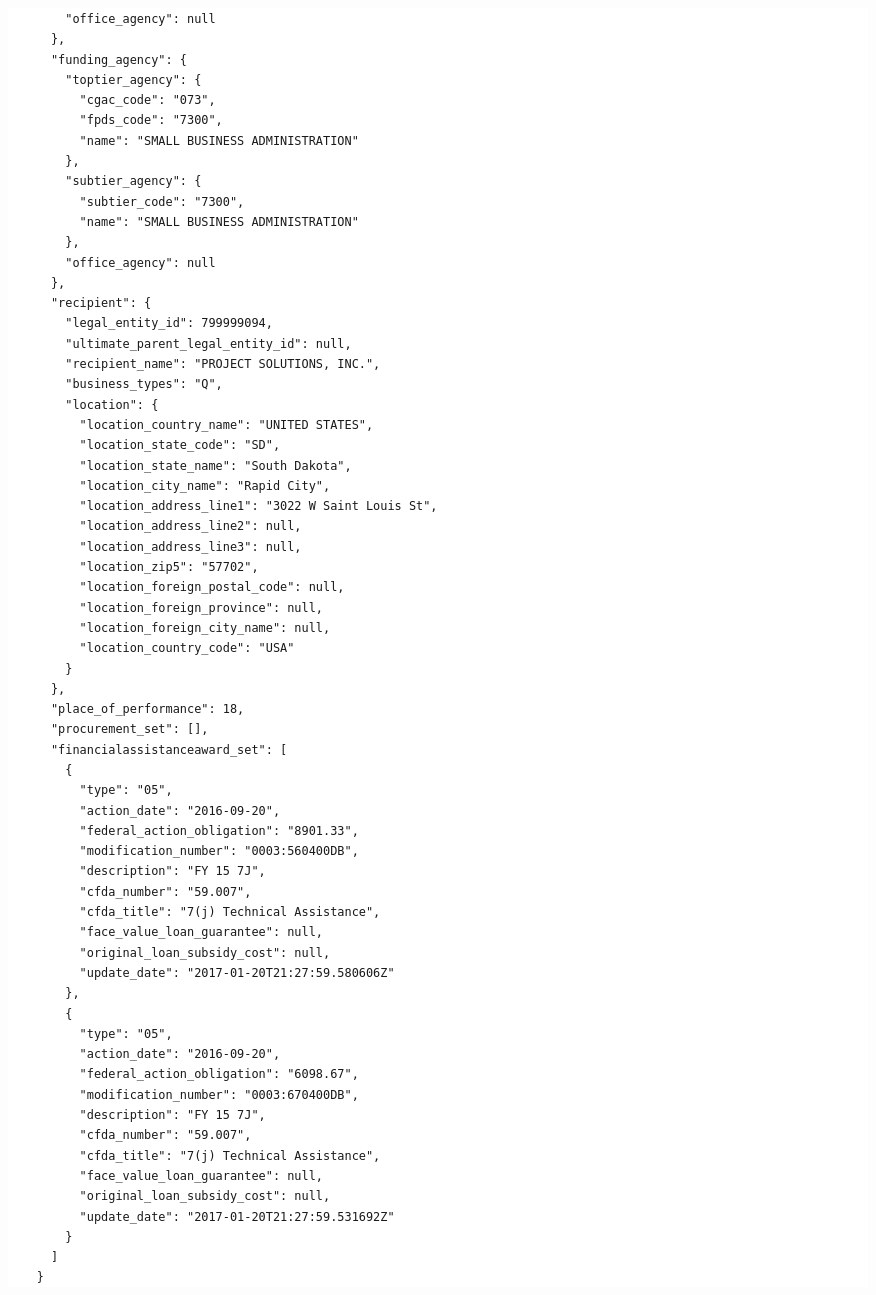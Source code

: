 ```
        "office_agency": null
      },
      "funding_agency": {
        "toptier_agency": {
          "cgac_code": "073",
          "fpds_code": "7300",
          "name": "SMALL BUSINESS ADMINISTRATION"
        },
        "subtier_agency": {
          "subtier_code": "7300",
          "name": "SMALL BUSINESS ADMINISTRATION"
        },
        "office_agency": null
      },
      "recipient": {
        "legal_entity_id": 799999094,
        "ultimate_parent_legal_entity_id": null,
        "recipient_name": "PROJECT SOLUTIONS, INC.",
        "business_types": "Q",
        "location": {
          "location_country_name": "UNITED STATES",
          "location_state_code": "SD",
          "location_state_name": "South Dakota",
          "location_city_name": "Rapid City",
          "location_address_line1": "3022 W Saint Louis St",
          "location_address_line2": null,
          "location_address_line3": null,
          "location_zip5": "57702",
          "location_foreign_postal_code": null,
          "location_foreign_province": null,
          "location_foreign_city_name": null,
          "location_country_code": "USA"
        }
      },
      "place_of_performance": 18,
      "procurement_set": [],
      "financialassistanceaward_set": [
        {
          "type": "05",
          "action_date": "2016-09-20",
          "federal_action_obligation": "8901.33",
          "modification_number": "0003:560400DB",
          "description": "FY 15 7J",
          "cfda_number": "59.007",
          "cfda_title": "7(j) Technical Assistance",
          "face_value_loan_guarantee": null,
          "original_loan_subsidy_cost": null,
          "update_date": "2017-01-20T21:27:59.580606Z"
        },
        {
          "type": "05",
          "action_date": "2016-09-20",
          "federal_action_obligation": "6098.67",
          "modification_number": "0003:670400DB",
          "description": "FY 15 7J",
          "cfda_number": "59.007",
          "cfda_title": "7(j) Technical Assistance",
          "face_value_loan_guarantee": null,
          "original_loan_subsidy_cost": null,
          "update_date": "2017-01-20T21:27:59.531692Z"
        }
      ]
    }
```